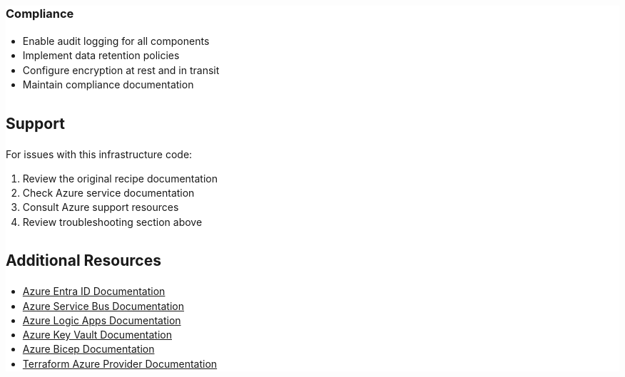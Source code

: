 ### Compliance
- Enable audit logging for all components
- Implement data retention policies
- Configure encryption at rest and in transit
- Maintain compliance documentation

## Support

For issues with this infrastructure code:
1. Review the original recipe documentation
2. Check Azure service documentation
3. Consult Azure support resources
4. Review troubleshooting section above

## Additional Resources

- [Azure Entra ID Documentation](https://learn.microsoft.com/en-us/azure/active-directory/)
- [Azure Service Bus Documentation](https://learn.microsoft.com/en-us/azure/service-bus-messaging/)
- [Azure Logic Apps Documentation](https://learn.microsoft.com/en-us/azure/logic-apps/)
- [Azure Key Vault Documentation](https://learn.microsoft.com/en-us/azure/key-vault/)
- [Azure Bicep Documentation](https://learn.microsoft.com/en-us/azure/azure-resource-manager/bicep/)
- [Terraform Azure Provider Documentation](https://registry.terraform.io/providers/hashicorp/azurerm/latest/docs)